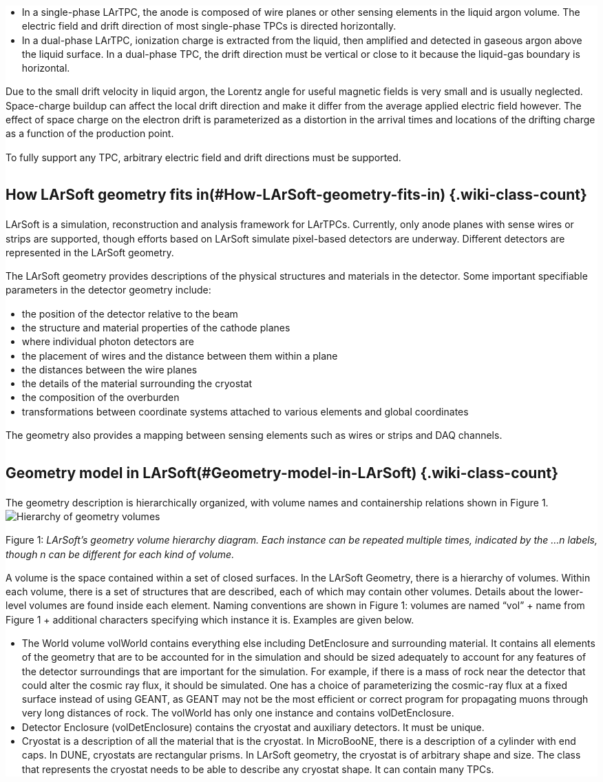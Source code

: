 -   In a single-phase LArTPC, the anode is composed of wire planes or other sensing elements in the liquid argon volume. The electric field and drift direction of most single-phase TPCs is directed horizontally.
-   In a dual-phase LArTPC, ionization charge is extracted from the liquid, then amplified and detected in gaseous argon above the liquid surface. In a dual-phase TPC, the drift direction must be vertical or close to it because the liquid-gas boundary is horizontal.

Due to the small drift velocity in liquid argon, the Lorentz angle for useful magnetic fields is very small and is usually neglected. Space-charge buildup can affect the local drift direction and make it differ from the average applied electric field however. The effect of space charge on the electron drift is parameterized as a distortion in the arrival times and locations of the drifting charge as a function of the production point.

To fully support any TPC, arbitrary electric field and drift directions must be supported.

How LArSoft geometry fits in(#How-LArSoft-geometry-fits-in) {.wiki-class-count}
--------------------------------------------------------------

LArSoft is a simulation, reconstruction and analysis framework for LArTPCs. Currently, only anode planes with sense wires or strips are supported, though efforts based on LArSoft simulate pixel-based detectors are underway. Different detectors are represented in the LArSoft geometry.

The LArSoft geometry provides descriptions of the physical structures and materials in the detector. Some important specifiable parameters in the detector geometry include:

-   the position of the detector relative to the beam
-   the structure and material properties of the cathode planes
-   where individual photon detectors are
-   the placement of wires and the distance between them within a plane
-   the distances between the wire planes
-   the details of the material surrounding the cryostat
-   the composition of the overburden
-   transformations between coordinate systems attached to various elements and global coordinates

The geometry also provides a mapping between sensing elements such as wires or strips and DAQ channels.

Geometry model in LArSoft(#Geometry-model-in-LArSoft) {.wiki-class-count}
--------------------------------------------------------

The geometry description is hierarchically organized, with volume names and containership relations shown in Figure 1. \
![Hierarchy of geometry volumes](/redmine/attachments/download/43098/hierarchy.png "Hierarchy of geometry volumes")

Figure 1: *LArSoft’s geometry volume hierarchy diagram. Each instance can be repeated multiple times, indicated by the …n labels, though n can be different for each kind of volume.*

A volume is the space contained within a set of closed surfaces. In the LArSoft Geometry, there is a hierarchy of volumes. Within each volume, there is a set of structures that are described, each of which may contain other volumes. Details about the lower-level volumes are found inside each element. Naming conventions are shown in Figure 1: volumes are named “vol” + name from Figure 1 + additional characters specifying which instance it is. Examples are given below.

-   The World volume volWorld contains everything else including DetEnclosure and surrounding material. It contains all elements of the geometry that are to be accounted for in the simulation and should be sized adequately to account for any features of the detector surroundings that are important for the simulation. For example, if there is a mass of rock near the detector that could alter the cosmic ray flux, it should be simulated. One has a choice of parameterizing the cosmic-ray flux at a fixed surface instead of using GEANT, as GEANT may not be the most efficient or correct program for propagating muons through very long distances of rock. The volWorld has only one instance and contains volDetEnclosure.
-   Detector Enclosure (volDetEnclosure) contains the cryostat and auxiliary detectors. It must be unique.
-   Cryostat is a description of all the material that is the cryostat. In MicroBooNE, there is a description of a cylinder with end caps. In DUNE, cryostats are rectangular prisms. In LArSoft geometry, the cryostat is of arbitrary shape and size. The class that represents the cryostat needs to be able to describe any cryostat shape. It can contain many TPCs.